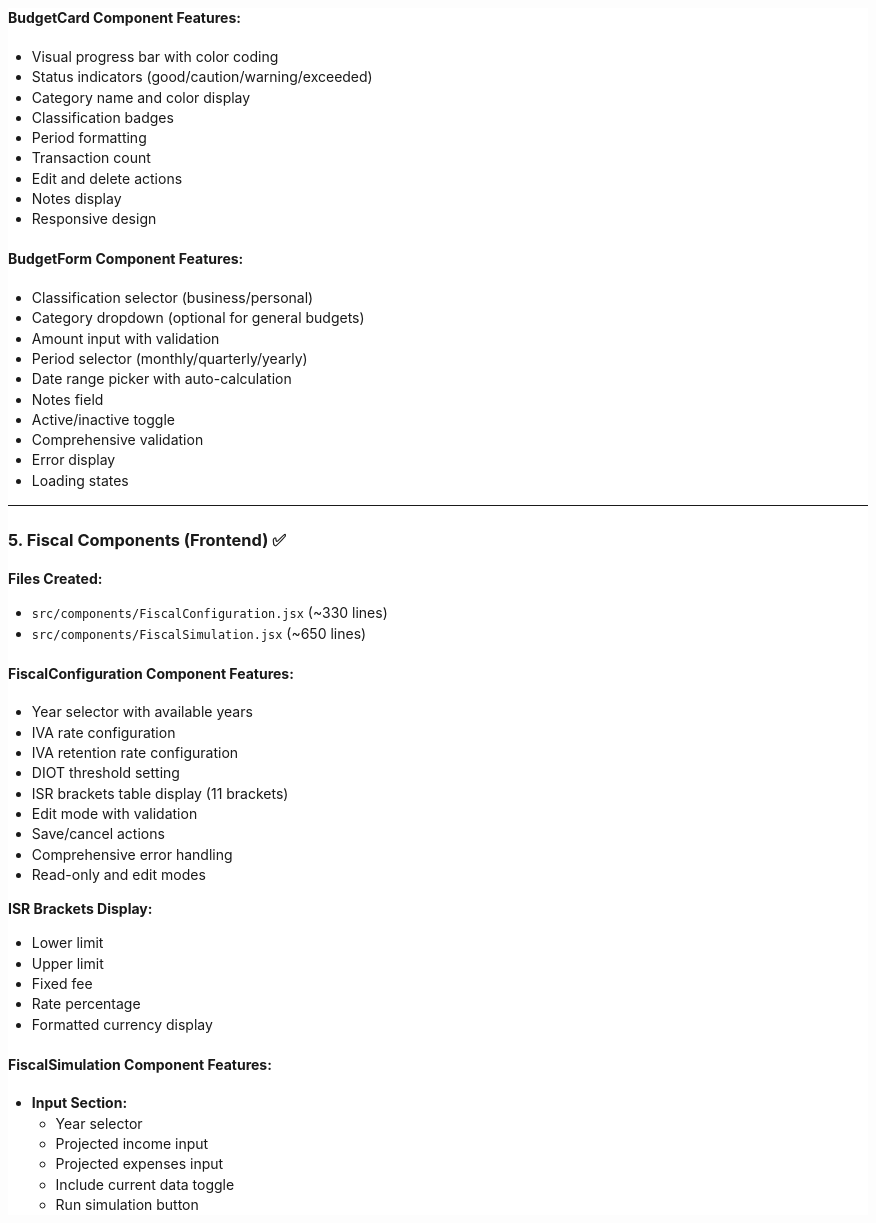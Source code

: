 #### BudgetCard Component Features:
- Visual progress bar with color coding
- Status indicators (good/caution/warning/exceeded)
- Category name and color display
- Classification badges
- Period formatting
- Transaction count
- Edit and delete actions
- Notes display
- Responsive design

#### BudgetForm Component Features:
- Classification selector (business/personal)
- Category dropdown (optional for general budgets)
- Amount input with validation
- Period selector (monthly/quarterly/yearly)
- Date range picker with auto-calculation
- Notes field
- Active/inactive toggle
- Comprehensive validation
- Error display
- Loading states

---

### 5. Fiscal Components (Frontend) ✅

**Files Created:**
- `src/components/FiscalConfiguration.jsx` (~330 lines)
- `src/components/FiscalSimulation.jsx` (~650 lines)

#### FiscalConfiguration Component Features:
- Year selector with available years
- IVA rate configuration
- IVA retention rate configuration
- DIOT threshold setting
- ISR brackets table display (11 brackets)
- Edit mode with validation
- Save/cancel actions
- Comprehensive error handling
- Read-only and edit modes

**ISR Brackets Display:**
- Lower limit
- Upper limit
- Fixed fee
- Rate percentage
- Formatted currency display

#### FiscalSimulation Component Features:
- **Input Section:**
  - Year selector
  - Projected income input
  - Projected expenses input
  - Include current data toggle
  - Run simulation button
